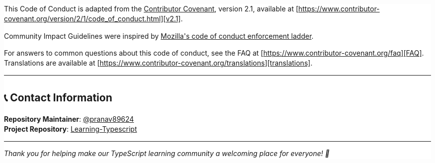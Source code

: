 This Code of Conduct is adapted from the [Contributor Covenant][homepage], version 2.1, available at [https://www.contributor-covenant.org/version/2/1/code_of_conduct.html][v2.1].

Community Impact Guidelines were inspired by [Mozilla's code of conduct enforcement ladder][Mozilla CoC].

For answers to common questions about this code of conduct, see the FAQ at [https://www.contributor-covenant.org/faq][FAQ]. Translations are available at [https://www.contributor-covenant.org/translations][translations].

[homepage]: https://www.contributor-covenant.org
[v2.1]: https://www.contributor-covenant.org/version/2/1/code_of_conduct.html
[Mozilla CoC]: https://github.com/mozilla/diversity
[FAQ]: https://www.contributor-covenant.org/faq
[translations]: https://www.contributor-covenant.org/translations

---

## 📞 Contact Information

**Repository Maintainer**: [@pranav89624](https://github.com/pranav89624)  
**Project Repository**: [Learning-Typescript](https://github.com/pranav89624/Learning-Typescript)

---

*Thank you for helping make our TypeScript learning community a welcoming place for everyone! 🚀*
